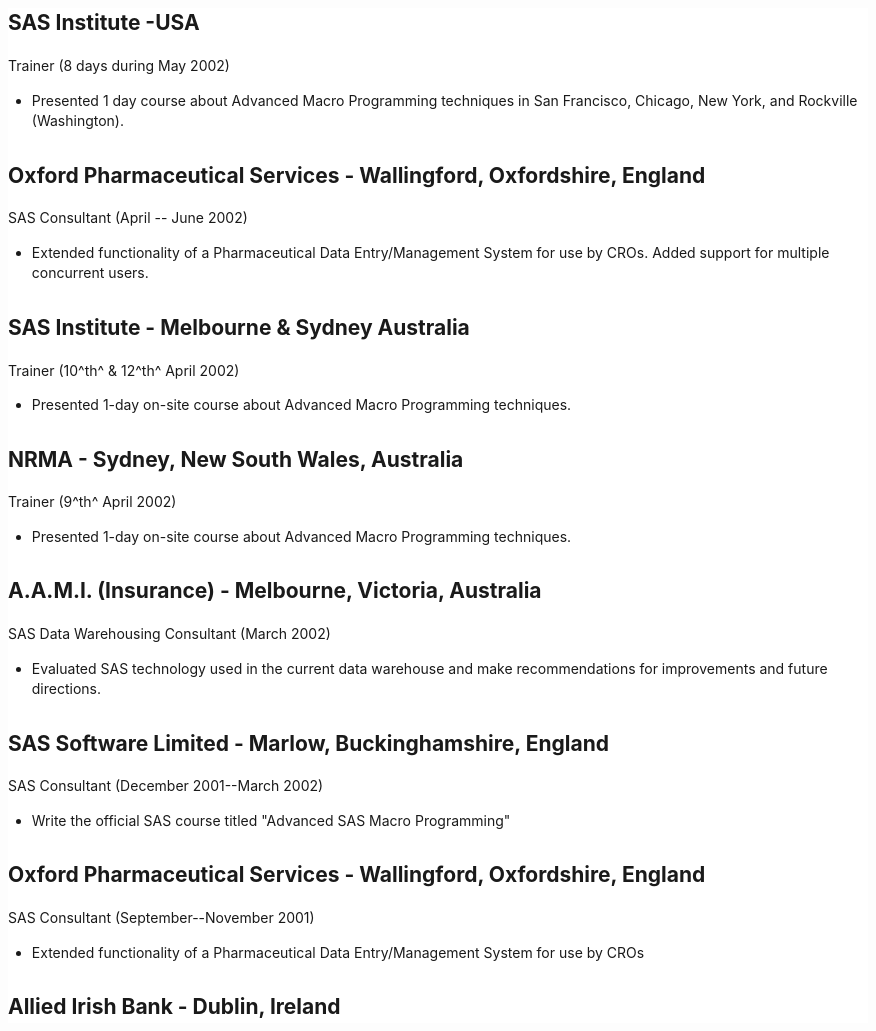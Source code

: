 ## SAS Institute -USA

Trainer (8 days during May 2002)

-   Presented 1 day course about Advanced Macro Programming techniques
    in San Francisco, Chicago, New York, and Rockville (Washington).

## Oxford Pharmaceutical Services - Wallingford, Oxfordshire, England

SAS Consultant (April -- June 2002)

-   Extended functionality of a Pharmaceutical Data Entry/Management
    System for use by CROs. Added support for multiple concurrent users.

## SAS Institute - Melbourne & Sydney Australia

Trainer (10^th^ & 12^th^ April 2002)

-   Presented 1-day on-site course about Advanced Macro Programming
    techniques.

## NRMA - Sydney, New South Wales, Australia

Trainer (9^th^ April 2002)

-   Presented 1-day on-site course about Advanced Macro Programming
    techniques.

## A.A.M.I. (Insurance) - Melbourne, Victoria, Australia

SAS Data Warehousing Consultant (March 2002)

-   Evaluated SAS technology used in the current data warehouse and make
    recommendations for improvements and future directions.

## SAS Software Limited - Marlow, Buckinghamshire, England

SAS Consultant (December 2001--March 2002)

-   Write the official SAS course titled "Advanced SAS Macro
    Programming"

## Oxford Pharmaceutical Services - Wallingford, Oxfordshire, England

SAS Consultant (September--November 2001)

-   Extended functionality of a Pharmaceutical Data Entry/Management
    System for use by CROs

## Allied Irish Bank - Dublin, Ireland
